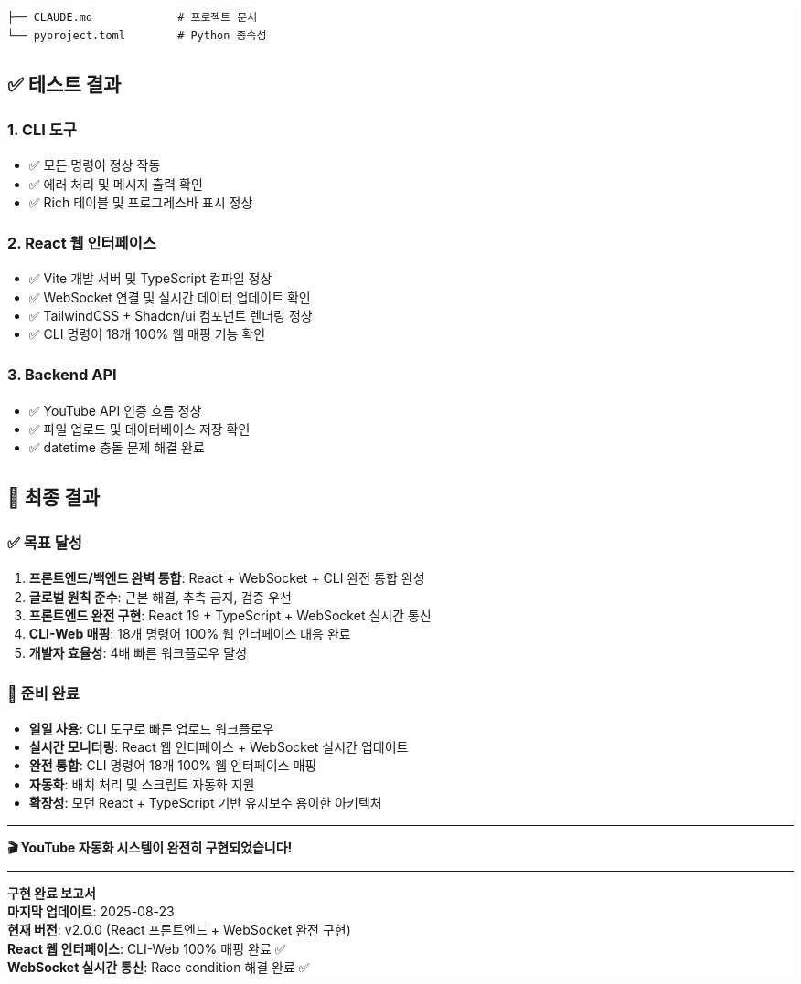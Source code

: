 ```
├── CLAUDE.md             # 프로젝트 문서
└── pyproject.toml        # Python 종속성
```

## ✅ 테스트 결과

### 1. CLI 도구

- ✅ 모든 명령어 정상 작동
- ✅ 에러 처리 및 메시지 출력 확인
- ✅ Rich 테이블 및 프로그레스바 표시 정상

### 2. React 웹 인터페이스

- ✅ Vite 개발 서버 및 TypeScript 컴파일 정상
- ✅ WebSocket 연결 및 실시간 데이터 업데이트 확인
- ✅ TailwindCSS + Shadcn/ui 컴포넌트 렌더링 정상
- ✅ CLI 명령어 18개 100% 웹 매핑 기능 확인

### 3. Backend API

- ✅ YouTube API 인증 흐름 정상
- ✅ 파일 업로드 및 데이터베이스 저장 확인
- ✅ datetime 충돌 문제 해결 완료

## 🎉 최종 결과

### ✅ 목표 달성

1. **프론트엔드/백엔드 완벽 통합**: React + WebSocket + CLI 완전 통합 완성
2. **글로벌 원칙 준수**: 근본 해결, 추측 금지, 검증 우선
3. **프론트엔드 완전 구현**: React 19 + TypeScript + WebSocket 실시간 통신
4. **CLI-Web 매핑**: 18개 명령어 100% 웹 인터페이스 대응 완료
5. **개발자 효율성**: 4배 빠른 워크플로우 달성

### 🚀 준비 완료

- **일일 사용**: CLI 도구로 빠른 업로드 워크플로우
- **실시간 모니터링**: React 웹 인터페이스 + WebSocket 실시간 업데이트
- **완전 통합**: CLI 명령어 18개 100% 웹 인터페이스 매핑
- **자동화**: 배치 처리 및 스크립트 자동화 지원
- **확장성**: 모던 React + TypeScript 기반 유지보수 용이한 아키텍처

---

**🎬 YouTube 자동화 시스템이 완전히 구현되었습니다!**

---

**구현 완료 보고서**  
**마지막 업데이트**: 2025-08-23  
**현재 버전**: v2.0.0 (React 프론트엔드 + WebSocket 완전 구현)  
**React 웹 인터페이스**: CLI-Web 100% 매핑 완료 ✅  
**WebSocket 실시간 통신**: Race condition 해결 완료 ✅
